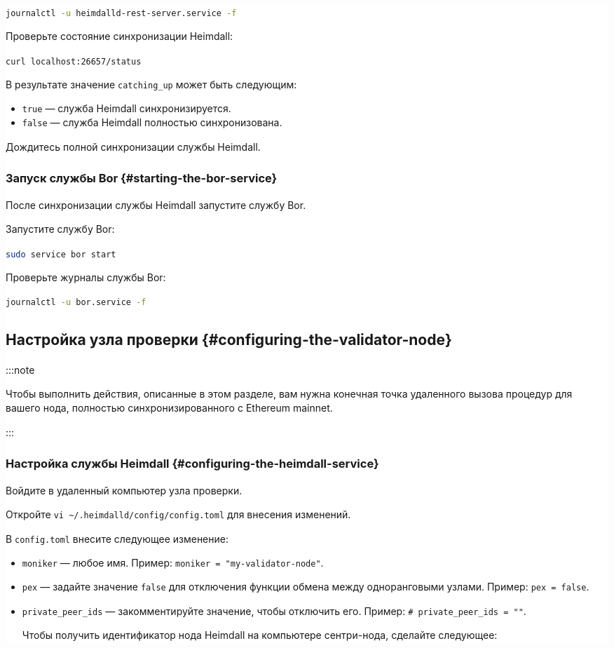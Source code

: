 ```sh
journalctl -u heimdalld-rest-server.service -f
```

Проверьте состояние синхронизации Heimdall:

```sh
curl localhost:26657/status
```

В результате значение `catching_up` может быть следующим:

* `true` — служба Heimdall синхронизируется.
* `false` — служба Heimdall полностью синхронизована.

Дождитесь полной синхронизации службы Heimdall.

### Запуск службы Bor {#starting-the-bor-service}

После синхронизации службы Heimdall запустите службу Bor.

Запустите службу Bor:

```sh
sudo service bor start
```

Проверьте журналы службы Bor:

```sh
journalctl -u bor.service -f
```

## Настройка узла проверки {#configuring-the-validator-node}

:::note

Чтобы выполнить действия, описанные в этом разделе, вам нужна конечная точка удаленного вызова процедур для вашего
нода, полностью синхронизированного с Ethereum mainnet.

:::

### Настройка службы Heimdall {#configuring-the-heimdall-service}

Войдите в удаленный компьютер узла проверки.

Откройте `vi ~/.heimdalld/config/config.toml` для внесения изменений.

В `config.toml` внесите следующее изменение:

* `moniker` — любое имя. Пример: `moniker = "my-validator-node"`.
* `pex` — задайте значение `false` для отключения функции обмена между одноранговыми узлами. Пример: `pex = false`.
* `private_peer_ids` — закомментируйте значение, чтобы отключить его. Пример: `# private_peer_ids = ""`.

  Чтобы получить идентификатор нода Heimdall на компьютере сентри-нода, сделайте следующее:
